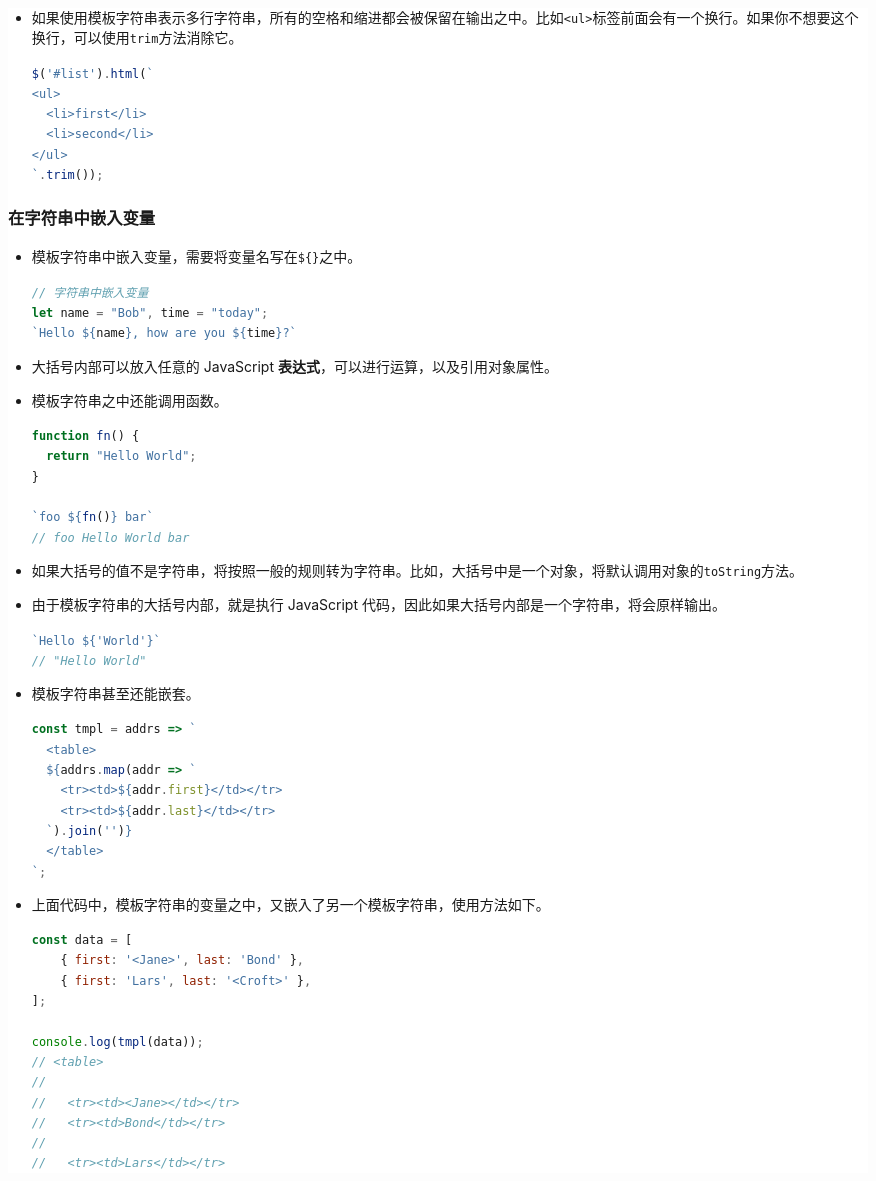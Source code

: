 - 如果使用模板字符串表示多行字符串，所有的空格和缩进都会被保留在输出之中。比如`<ul>`标签前面会有一个换行。如果你不想要这个换行，可以使用`trim`方法消除它。

  ```js
  $('#list').html(`
  <ul>
    <li>first</li>
    <li>second</li>
  </ul>
  `.trim());
  ```

### 在字符串中嵌入变量

- 模板字符串中嵌入变量，需要将变量名写在`${}`之中。

  ```js
  // 字符串中嵌入变量
  let name = "Bob", time = "today";
  `Hello ${name}, how are you ${time}?`
  ```

- 大括号内部可以放入任意的 JavaScript **表达式**，可以进行运算，以及引用对象属性。

- 模板字符串之中还能调用函数。

  ```js
  function fn() {
    return "Hello World";
  }
  
  `foo ${fn()} bar`
  // foo Hello World bar
  ```

- 如果大括号的值不是字符串，将按照一般的规则转为字符串。比如，大括号中是一个对象，将默认调用对象的`toString`方法。

- 由于模板字符串的大括号内部，就是执行 JavaScript 代码，因此如果大括号内部是一个字符串，将会原样输出。

  ```js
  `Hello ${'World'}`
  // "Hello World"
  ```

- 模板字符串甚至还能嵌套。

  ```js
  const tmpl = addrs => `
    <table>
    ${addrs.map(addr => `
      <tr><td>${addr.first}</td></tr>
      <tr><td>${addr.last}</td></tr>
    `).join('')}
    </table>
  `;
  ```

- 上面代码中，模板字符串的变量之中，又嵌入了另一个模板字符串，使用方法如下。

  ```js
  const data = [
      { first: '<Jane>', last: 'Bond' },
      { first: 'Lars', last: '<Croft>' },
  ];
  
  console.log(tmpl(data));
  // <table>
  //
  //   <tr><td><Jane></td></tr>
  //   <tr><td>Bond</td></tr>
  //
  //   <tr><td>Lars</td></tr>
  ```